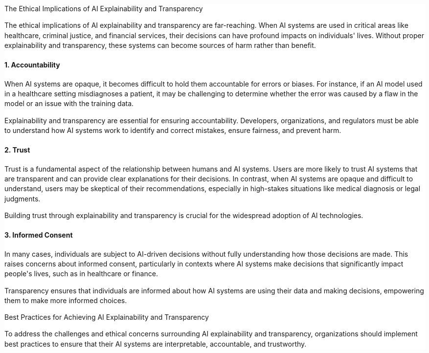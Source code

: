 

The Ethical Implications of AI Explainability and Transparency



The ethical implications of AI explainability and transparency are far-reaching. When AI systems are used in critical areas like healthcare, criminal justice, and financial services, their decisions can have profound impacts on individuals' lives. Without proper explainability and transparency, these systems can become sources of harm rather than benefit.


#### 1. Accountability



When AI systems are opaque, it becomes difficult to hold them accountable for errors or biases. For instance, if an AI model used in a healthcare setting misdiagnoses a patient, it may be challenging to determine whether the error was caused by a flaw in the model or an issue with the training data.



Explainability and transparency are essential for ensuring accountability. Developers, organizations, and regulators must be able to understand how AI systems work to identify and correct mistakes, ensure fairness, and prevent harm.


#### 2. Trust



Trust is a fundamental aspect of the relationship between humans and AI systems. Users are more likely to trust AI systems that are transparent and can provide clear explanations for their decisions. In contrast, when AI systems are opaque and difficult to understand, users may be skeptical of their recommendations, especially in high-stakes situations like medical diagnosis or legal judgments.



Building trust through explainability and transparency is crucial for the widespread adoption of AI technologies.


#### 3. Informed Consent



In many cases, individuals are subject to AI-driven decisions without fully understanding how those decisions are made. This raises concerns about informed consent, particularly in contexts where AI systems make decisions that significantly impact people's lives, such as in healthcare or finance.



Transparency ensures that individuals are informed about how AI systems are using their data and making decisions, empowering them to make more informed choices.



Best Practices for Achieving AI Explainability and Transparency



To address the challenges and ethical concerns surrounding AI explainability and transparency, organizations should implement best practices to ensure that their AI systems are interpretable, accountable, and trustworthy.
